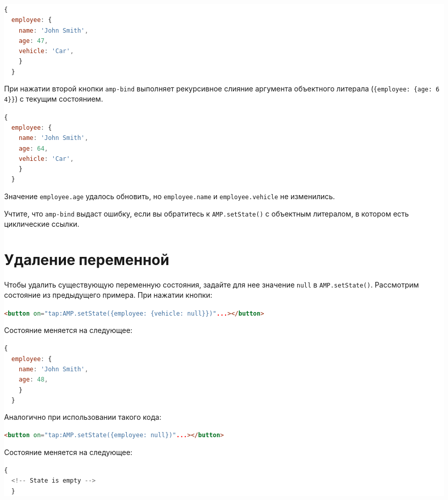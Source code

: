 ```javascript
{
  employee: {
    name: 'John Smith',
    age: 47,
    vehicle: 'Car',
    }
  }
```

При нажатии второй кнопки `amp-bind` выполняет рекурсивное слияние аргумента объектного литерала (`{employee: {age: 64}}`) с текущим состоянием.

```javascript
{
  employee: {
    name: 'John Smith',
    age: 64,
    vehicle: 'Car',
    }
  }
```

Значение `employee.age` удалось обновить, но `employee.name` и `employee.vehicle` не изменились.

Учтите, что `amp-bind` выдаст ошибку, если вы обратитесь к `AMP.setState()` с объектным литералом, в котором есть циклические ссылки.

# Удаление переменной

Чтобы удалить существующую переменную состояния, задайте для нее значение `null` в `AMP.setState()`. Рассмотрим состояние из предыдущего примера. При нажатии кнопки:

```html
<button on="tap:AMP.setState({employee: {vehicle: null}})"...></button>
```

Состояние меняется на следующее:

```javascript
{
  employee: {
    name: 'John Smith',
    age: 48,
    }
  }
```

Аналогично при использовании такого кода:

```html
<button on="tap:AMP.setState({employee: null})"...></button>
```

Состояние меняется на следующее:

```javascript
{
  <!-- State is empty -->
  }
```
